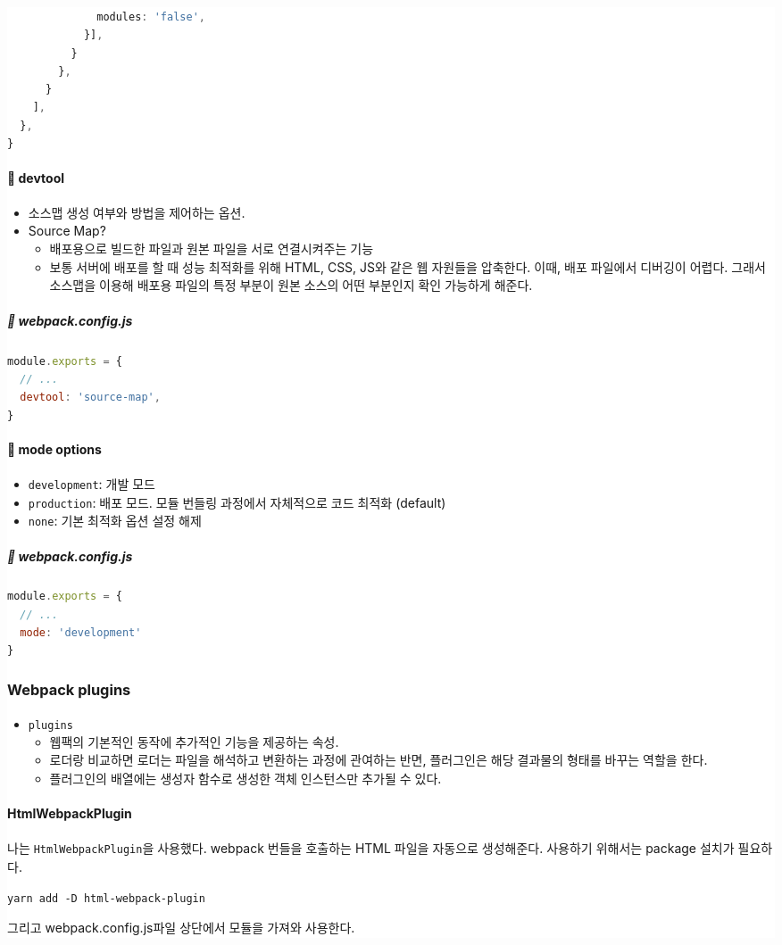 ```javascript
              modules: 'false',
            }],
          }
        },
      }
    ],
  },
}
```

#### 🔎 devtool

- 소스맵 생성 여부와 방법을 제어하는 옵션.
- Source Map?
    - 배포용으로 빌드한 파일과 원본 파일을 서로 연결시켜주는 기능
    - 보통 서버에 배포를 할 때 성능 최적화를 위해 HTML, CSS, JS와 같은 웹 자원들을 압축한다. 이때, 배포 파일에서 디버깅이 어렵다. 그래서 소스맵을 이용해 배포용 파일의 특정 부분이 원본 소스의 어떤 부분인지 확인 가능하게 해준다. 

##### 📃 webpack.config.js

```javascript
module.exports = {
  // ...
  devtool: 'source-map',
}
```
#### 🔎 mode options
- <code>development</code>: 개발 모드
- <code>production</code>: 배포 모드. 모듈 번들링 과정에서 자체적으로 코드 최적화 (default) 
- <code>none</code>: 기본 최적화 옵션 설정 해제

##### 📃 webpack.config.js
```javascript
module.exports = {
  // ...
  mode: 'development'
}
```

### Webpack plugins
- <code>plugins</code>	
    - 웹팩의 기본적인 동작에 추가적인 기능을 제공하는 속성.
    - 로더랑 비교하면 로더는 파일을 해석하고 변환하는 과정에 관여하는 반면, 플러그인은 해당 결과물의 형태를 바꾸는 역할을 한다.
    - 플러그인의 배열에는 생성자 함수로 생성한 객체 인스턴스만 추가될 수 있다.

#### HtmlWebpackPlugin
나는 <code>HtmlWebpackPlugin</code>을 사용했다.
webpack 번들을 호출하는 HTML 파일을 자동으로 생성해준다.
사용하기 위해서는 package 설치가 필요하다.
```
yarn add -D html-webpack-plugin
```
그리고 webpack.config.js파일 상단에서 모듈을 가져와 사용한다.
